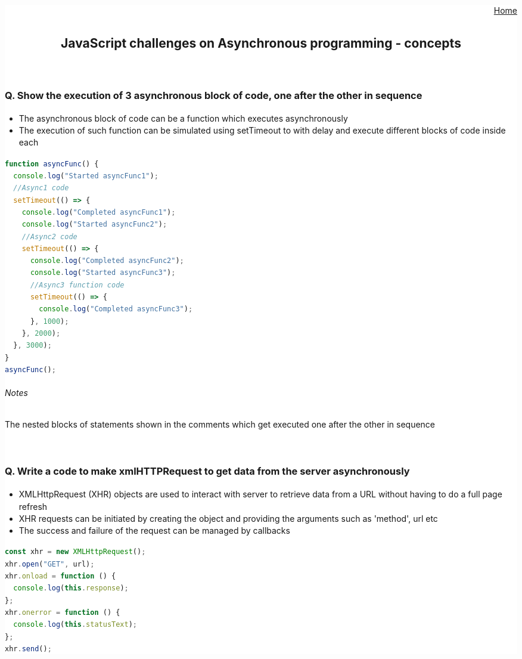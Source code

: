<div align="right">
  <a href="/README.md#this-is-a-collection-of-modern-interview-code-challenges-on-javascript-suitable-for" id="home">Home</a>
</div>

<h2 align="center">JavaScript challenges on Asynchronous programming - concepts</h2>

<br>

### Q. Show the execution of 3 asynchronous block of code, one after the other in sequence

- The asynchronous block of code can be a function which executes asynchronously
- The execution of such function can be simulated using setTimeout to with delay and execute different blocks of code inside each

```js
function asyncFunc() {
  console.log("Started asyncFunc1");
  //Async1 code
  setTimeout(() => {
    console.log("Completed asyncFunc1");
    console.log("Started asyncFunc2");
    //Async2 code
    setTimeout(() => {
      console.log("Completed asyncFunc2");
      console.log("Started asyncFunc3");
      //Async3 function code
      setTimeout(() => {
        console.log("Completed asyncFunc3");
      }, 1000);
    }, 2000);
  }, 3000);
}
asyncFunc();
```

###### Notes

The nested blocks of statements shown in the comments which get executed one after the other in sequence

<br />

### Q. Write a code to make xmlHTTPRequest to get data from the server asynchronously

- XMLHttpRequest (XHR) objects are used to interact with server to retrieve data from a URL without having to do a full page refresh
- XHR requests can be initiated by creating the object and providing the arguments such as 'method', url etc
- The success and failure of the request can be managed by callbacks

```js
const xhr = new XMLHttpRequest();
xhr.open("GET", url);
xhr.onload = function () {
  console.log(this.response);
};
xhr.onerror = function () {
  console.log(this.statusText);
};
xhr.send();
```
